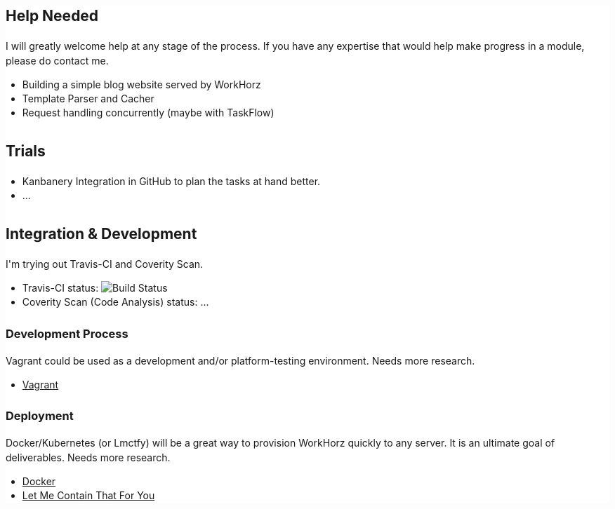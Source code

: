 ## Help Needed
I will greatly welcome help at any stage of the process. If you have any expertise that would help make progress in 
a module, please do contact me.
* Building a simple blog website served by WorkHorz
* Template Parser and Cacher
* Request handling concurrently (maybe with TaskFlow)

## Trials
* Kanbanery Integration in GitHub to plan the tasks at hand better.
* ...

## Integration & Development
I'm trying out Travis-CI and Coverity Scan.
* Travis-CI status: ![Build Status](https://travis-ci.org/RedSilkSoftware/workhorz-server.svg?branch=master)
* Coverity Scan (Code Analysis) status: ...

### Development Process
Vagrant could be used as a development and/or platform-testing environment. Needs more research.
* [Vagrant](http://docs.vagrantup.com/)

### Deployment
Docker/Kubernetes (or Lmctfy) will be a great way to provision WorkHorz quickly to any server. It is an ultimate 
goal of deliverables. Needs more research.
* [Docker](https://www.docker.io/)
* [Let Me Contain That For You](https://github.com/google/lmctfy)
